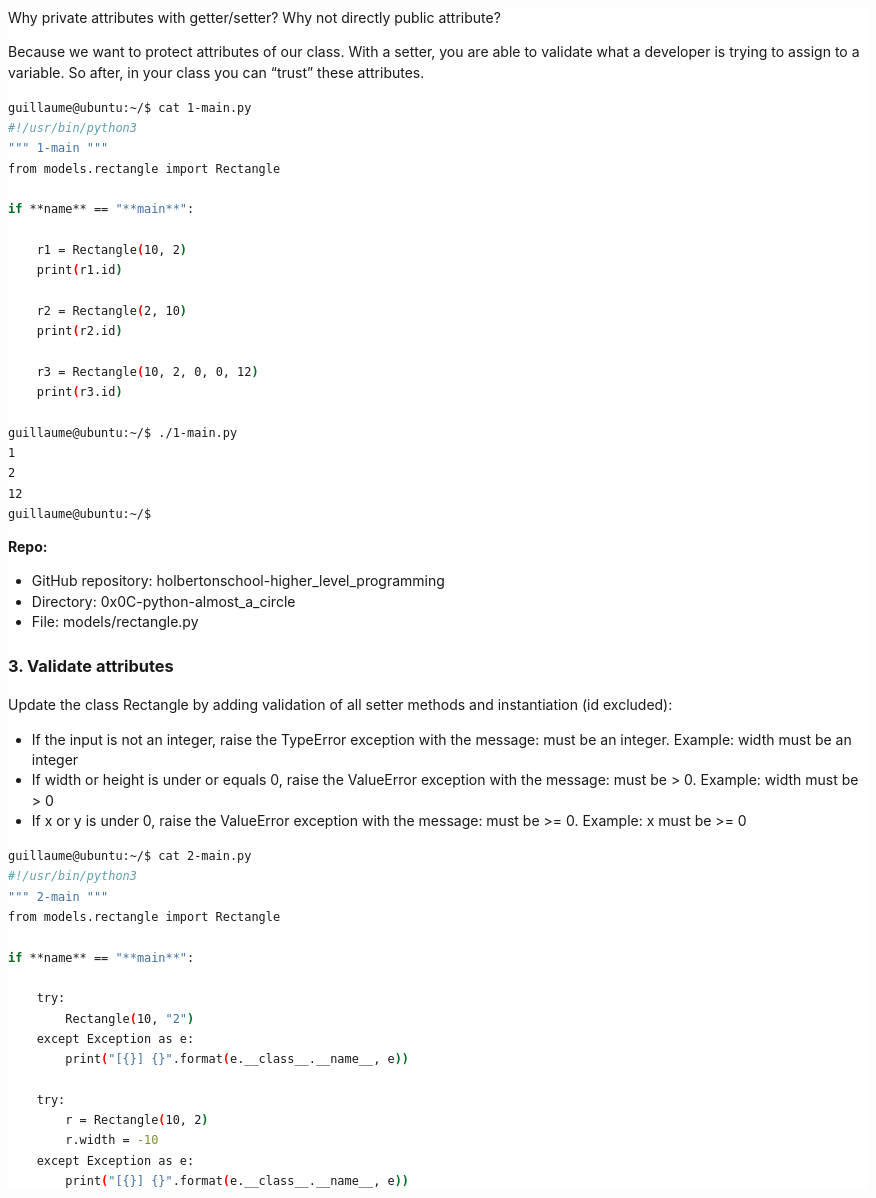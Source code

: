 Why private attributes with getter/setter? Why not directly public attribute?

Because we want to protect attributes of our class. With a setter, you are able to validate what a developer is trying to assign to a variable. So after, in your class you can “trust” these attributes.

```bash
guillaume@ubuntu:~/$ cat 1-main.py
#!/usr/bin/python3
""" 1-main """
from models.rectangle import Rectangle

if **name** == "**main**":

    r1 = Rectangle(10, 2)
    print(r1.id)

    r2 = Rectangle(2, 10)
    print(r2.id)

    r3 = Rectangle(10, 2, 0, 0, 12)
    print(r3.id)

guillaume@ubuntu:~/$ ./1-main.py
1
2
12
guillaume@ubuntu:~/$
```

**Repo:**

- GitHub repository: holbertonschool-higher_level_programming
- Directory: 0x0C-python-almost_a_circle
- File: models/rectangle.py

### 3. Validate attributes

Update the class Rectangle by adding validation of all setter methods and instantiation (id excluded):

- If the input is not an integer, raise the TypeError exception with the message: <name of the attribute> must be an integer. Example: width must be an integer
- If width or height is under or equals 0, raise the ValueError exception with the message: <name of the attribute> must be > 0. Example: width must be > 0
- If x or y is under 0, raise the ValueError exception with the message: <name of the attribute> must be >= 0. Example: x must be >= 0

```bash
guillaume@ubuntu:~/$ cat 2-main.py
#!/usr/bin/python3
""" 2-main """
from models.rectangle import Rectangle

if **name** == "**main**":

    try:
        Rectangle(10, "2")
    except Exception as e:
        print("[{}] {}".format(e.__class__.__name__, e))

    try:
        r = Rectangle(10, 2)
        r.width = -10
    except Exception as e:
        print("[{}] {}".format(e.__class__.__name__, e))

```